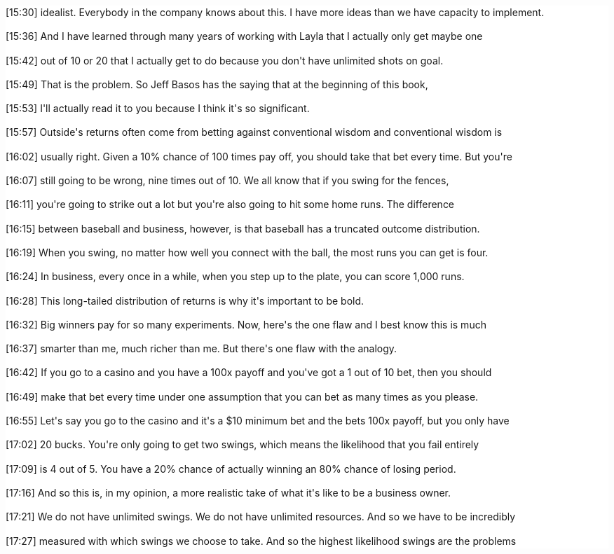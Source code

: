 [15:30] idealist. Everybody in the company knows about this. I have more ideas than we have capacity to implement.

[15:36] And I have learned through many years of working with Layla that I actually only get maybe one

[15:42] out of 10 or 20 that I actually get to do because you don't have unlimited shots on goal.

[15:49] That is the problem. So Jeff Basos has the saying that at the beginning of this book,

[15:53] I'll actually read it to you because I think it's so significant.

[15:57] Outside's returns often come from betting against conventional wisdom and conventional wisdom is

[16:02] usually right. Given a 10% chance of 100 times pay off, you should take that bet every time. But you're

[16:07] still going to be wrong, nine times out of 10. We all know that if you swing for the fences,

[16:11] you're going to strike out a lot but you're also going to hit some home runs. The difference

[16:15] between baseball and business, however, is that baseball has a truncated outcome distribution.

[16:19] When you swing, no matter how well you connect with the ball, the most runs you can get is four.

[16:24] In business, every once in a while, when you step up to the plate, you can score 1,000 runs.

[16:28] This long-tailed distribution of returns is why it's important to be bold.

[16:32] Big winners pay for so many experiments. Now, here's the one flaw and I best know this is much

[16:37] smarter than me, much richer than me. But there's one flaw with the analogy.

[16:42] If you go to a casino and you have a 100x payoff and you've got a 1 out of 10 bet, then you should

[16:49] make that bet every time under one assumption that you can bet as many times as you please.

[16:55] Let's say you go to the casino and it's a $10 minimum bet and the bets 100x payoff, but you only have

[17:02] 20 bucks. You're only going to get two swings, which means the likelihood that you fail entirely

[17:09] is 4 out of 5. You have a 20% chance of actually winning an 80% chance of losing period.

[17:16] And so this is, in my opinion, a more realistic take of what it's like to be a business owner.

[17:21] We do not have unlimited swings. We do not have unlimited resources. And so we have to be incredibly

[17:27] measured with which swings we choose to take. And so the highest likelihood swings are the problems
